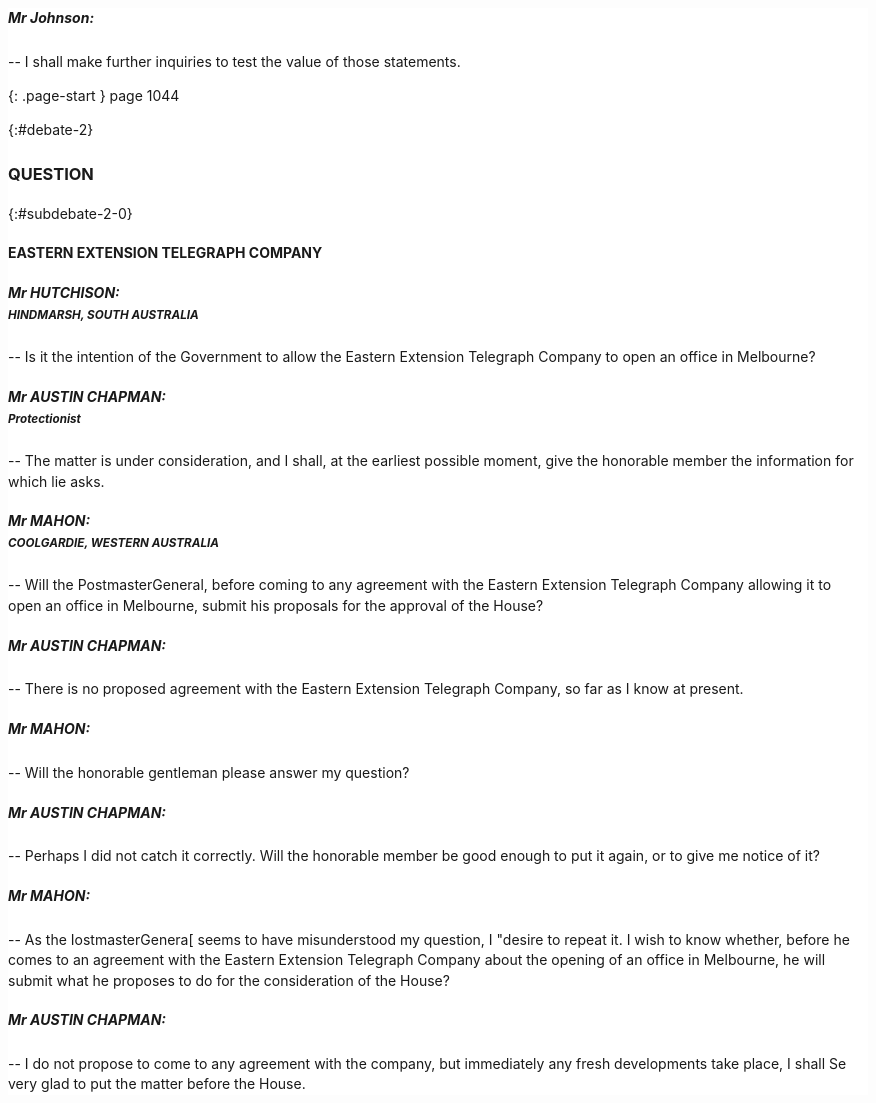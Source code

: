 ##### Mr Johnson:

--  I shall make further inquiries to test the value of those statements. 

{: .page-start }
page 1044

{:#debate-2}
### QUESTION

{:#subdebate-2-0}
#### EASTERN EXTENSION TELEGRAPH COMPANY

##### Mr HUTCHISON:<br><small class="text-muted">HINDMARSH, SOUTH AUSTRALIA</small>

-- Is it the intention of the Government to allow the Eastern Extension Telegraph Company to open an office in Melbourne? 

##### Mr AUSTIN CHAPMAN:<br><small class="text-muted">Protectionist</small>

-- The matter is under consideration, and I shall, at the earliest possible moment, give the honorable member the information for which lie asks. 

##### Mr MAHON:<br><small class="text-muted">COOLGARDIE, WESTERN AUSTRALIA</small>

-- Will the PostmasterGeneral, before coming to any agreement with the Eastern Extension Telegraph Company allowing it to open an office in Melbourne, submit his proposals for the approval of the House? 

##### Mr AUSTIN CHAPMAN:

-- There is no proposed agreement with the Eastern Extension Telegraph Company, so far as I know at present. 

##### Mr MAHON:

-- Will the honorable gentleman please answer my question? 

##### Mr AUSTIN CHAPMAN:

-- Perhaps I did not catch it correctly. Will the honorable member be good enough to put it again, or to give me notice of it? 

##### Mr MAHON:

-- As the IostmasterGenera[ seems to have misunderstood my question, I "desire to repeat it. I wish to know whether, before he comes to an agreement with the Eastern Extension Telegraph Company about the opening of an office in Melbourne, he will submit what he proposes to do for the consideration of the House? 

##### Mr AUSTIN CHAPMAN:

-- I do not propose to come to any agreement with the company, but immediately any fresh developments take place, I shall Se very glad to put the matter before the House. 
